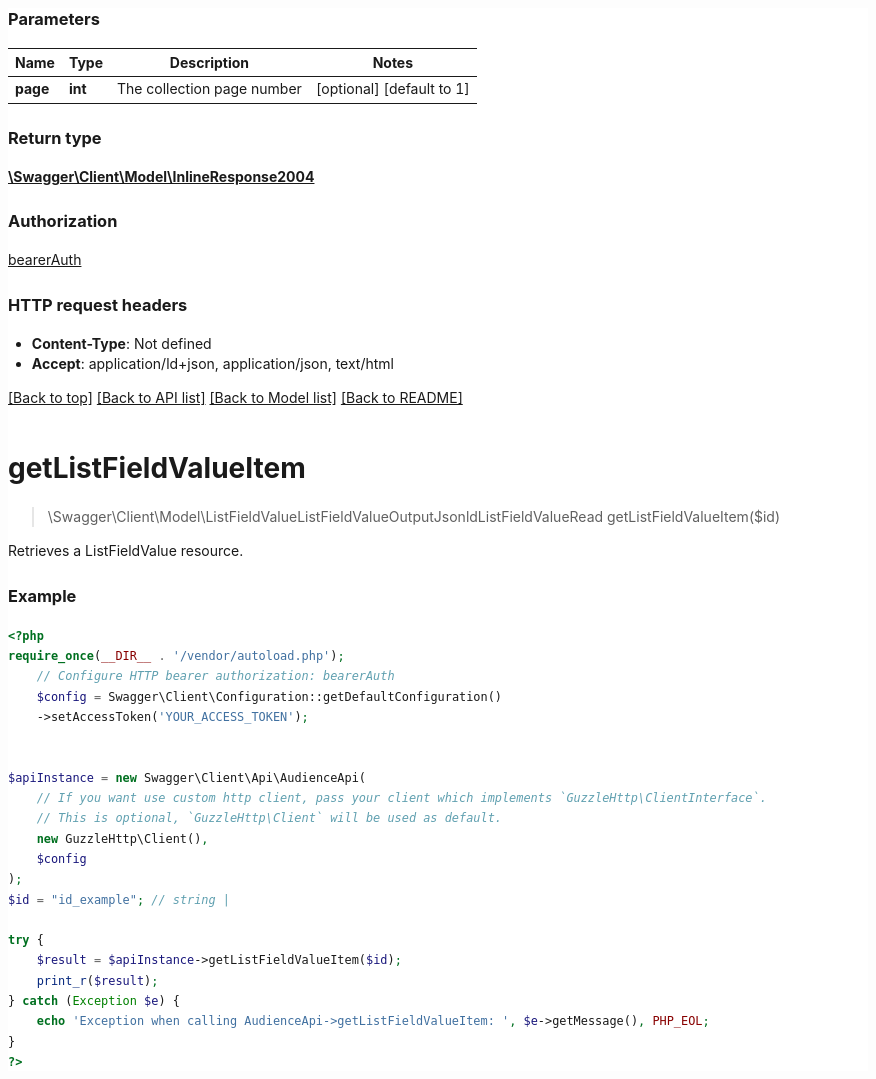 ### Parameters

Name | Type | Description  | Notes
------------- | ------------- | ------------- | -------------
 **page** | **int**| The collection page number | [optional] [default to 1]

### Return type

[**\Swagger\Client\Model\InlineResponse2004**](../Model/InlineResponse2004.md)

### Authorization

[bearerAuth](../../README.md#bearerAuth)

### HTTP request headers

 - **Content-Type**: Not defined
 - **Accept**: application/ld+json, application/json, text/html

[[Back to top]](#) [[Back to API list]](../../README.md#documentation-for-api-endpoints) [[Back to Model list]](../../README.md#documentation-for-models) [[Back to README]](../../README.md)

# **getListFieldValueItem**
> \Swagger\Client\Model\ListFieldValueListFieldValueOutputJsonldListFieldValueRead getListFieldValueItem($id)

Retrieves a ListFieldValue resource.

### Example
```php
<?php
require_once(__DIR__ . '/vendor/autoload.php');
    // Configure HTTP bearer authorization: bearerAuth
    $config = Swagger\Client\Configuration::getDefaultConfiguration()
    ->setAccessToken('YOUR_ACCESS_TOKEN');


$apiInstance = new Swagger\Client\Api\AudienceApi(
    // If you want use custom http client, pass your client which implements `GuzzleHttp\ClientInterface`.
    // This is optional, `GuzzleHttp\Client` will be used as default.
    new GuzzleHttp\Client(),
    $config
);
$id = "id_example"; // string | 

try {
    $result = $apiInstance->getListFieldValueItem($id);
    print_r($result);
} catch (Exception $e) {
    echo 'Exception when calling AudienceApi->getListFieldValueItem: ', $e->getMessage(), PHP_EOL;
}
?>
```

